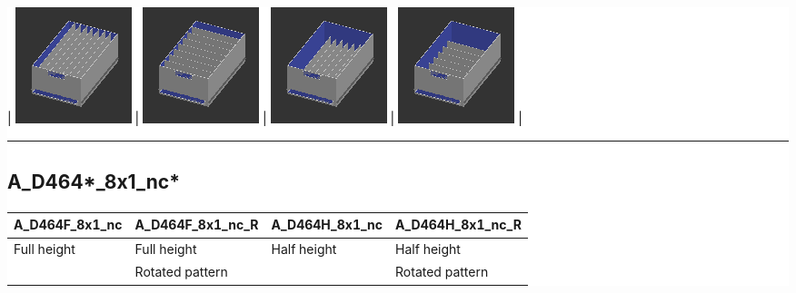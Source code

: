 | ![preview](png/A_D464F_8x1.png) | ![preview](png/A_D464F_8x1_R.png) | ![preview](png/A_D464H_8x1.png) | ![preview](png/A_D464H_8x1_R.png) | 


---
## A_D464*_8x1_nc*
| **A_D464F_8x1_nc** | **A_D464F_8x1_nc_R** | **A_D464H_8x1_nc** | **A_D464H_8x1_nc_R** | 
| --- | --- | --- | --- | 
| Full height | Full height | Half height | Half height | 
|  | Rotated pattern |  | Rotated pattern | 
